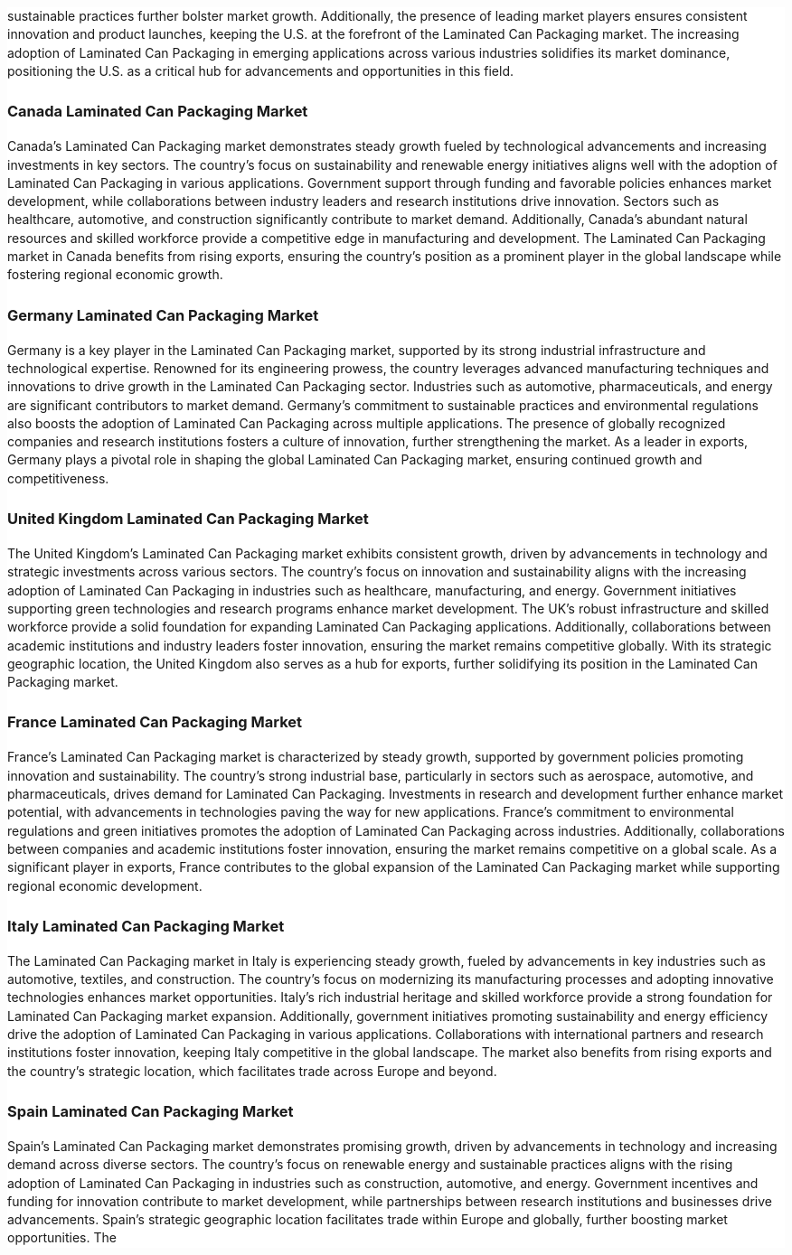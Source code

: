 sustainable practices further bolster market growth. Additionally, the presence of leading market players ensures consistent innovation and product launches, keeping the U.S. at the forefront of the Laminated Can Packaging market. The increasing adoption of Laminated Can Packaging in emerging applications across various industries solidifies its market dominance, positioning the U.S. as a critical hub for advancements and opportunities in this field.</p><h3>Canada Laminated Can Packaging Market</h3><p>Canada&rsquo;s Laminated Can Packaging market demonstrates steady growth fueled by technological advancements and increasing investments in key sectors. The country&rsquo;s focus on sustainability and renewable energy initiatives aligns well with the adoption of Laminated Can Packaging in various applications. Government support through funding and favorable policies enhances market development, while collaborations between industry leaders and research institutions drive innovation. Sectors such as healthcare, automotive, and construction significantly contribute to market demand. Additionally, Canada&rsquo;s abundant natural resources and skilled workforce provide a competitive edge in manufacturing and development. The Laminated Can Packaging market in Canada benefits from rising exports, ensuring the country&rsquo;s position as a prominent player in the global landscape while fostering regional economic growth.</p><h3>Germany Laminated Can Packaging Market</h3><p>Germany is a key player in the Laminated Can Packaging market, supported by its strong industrial infrastructure and technological expertise. Renowned for its engineering prowess, the country leverages advanced manufacturing techniques and innovations to drive growth in the Laminated Can Packaging sector. Industries such as automotive, pharmaceuticals, and energy are significant contributors to market demand. Germany&rsquo;s commitment to sustainable practices and environmental regulations also boosts the adoption of Laminated Can Packaging across multiple applications. The presence of globally recognized companies and research institutions fosters a culture of innovation, further strengthening the market. As a leader in exports, Germany plays a pivotal role in shaping the global Laminated Can Packaging market, ensuring continued growth and competitiveness.</p><h3>United Kingdom Laminated Can Packaging Market</h3><p>The United Kingdom&rsquo;s Laminated Can Packaging market exhibits consistent growth, driven by advancements in technology and strategic investments across various sectors. The country&rsquo;s focus on innovation and sustainability aligns with the increasing adoption of Laminated Can Packaging in industries such as healthcare, manufacturing, and energy. Government initiatives supporting green technologies and research programs enhance market development. The UK&rsquo;s robust infrastructure and skilled workforce provide a solid foundation for expanding Laminated Can Packaging applications. Additionally, collaborations between academic institutions and industry leaders foster innovation, ensuring the market remains competitive globally. With its strategic geographic location, the United Kingdom also serves as a hub for exports, further solidifying its position in the Laminated Can Packaging market.</p><h3>France Laminated Can Packaging Market</h3><p>France&rsquo;s Laminated Can Packaging market is characterized by steady growth, supported by government policies promoting innovation and sustainability. The country&rsquo;s strong industrial base, particularly in sectors such as aerospace, automotive, and pharmaceuticals, drives demand for Laminated Can Packaging. Investments in research and development further enhance market potential, with advancements in technologies paving the way for new applications. France&rsquo;s commitment to environmental regulations and green initiatives promotes the adoption of Laminated Can Packaging across industries. Additionally, collaborations between companies and academic institutions foster innovation, ensuring the market remains competitive on a global scale. As a significant player in exports, France contributes to the global expansion of the Laminated Can Packaging market while supporting regional economic development.</p><h3>Italy Laminated Can Packaging Market</h3><p>The Laminated Can Packaging market in Italy is experiencing steady growth, fueled by advancements in key industries such as automotive, textiles, and construction. The country&rsquo;s focus on modernizing its manufacturing processes and adopting innovative technologies enhances market opportunities. Italy&rsquo;s rich industrial heritage and skilled workforce provide a strong foundation for Laminated Can Packaging market expansion. Additionally, government initiatives promoting sustainability and energy efficiency drive the adoption of Laminated Can Packaging in various applications. Collaborations with international partners and research institutions foster innovation, keeping Italy competitive in the global landscape. The market also benefits from rising exports and the country&rsquo;s strategic location, which facilitates trade across Europe and beyond.</p><h3>Spain Laminated Can Packaging Market</h3><p>Spain&rsquo;s Laminated Can Packaging market demonstrates promising growth, driven by advancements in technology and increasing demand across diverse sectors. The country&rsquo;s focus on renewable energy and sustainable practices aligns with the rising adoption of Laminated Can Packaging in industries such as construction, automotive, and energy. Government incentives and funding for innovation contribute to market development, while partnerships between research institutions and businesses drive advancements. Spain&rsquo;s strategic geographic location facilitates trade within Europe and globally, further boosting market opportunities. The